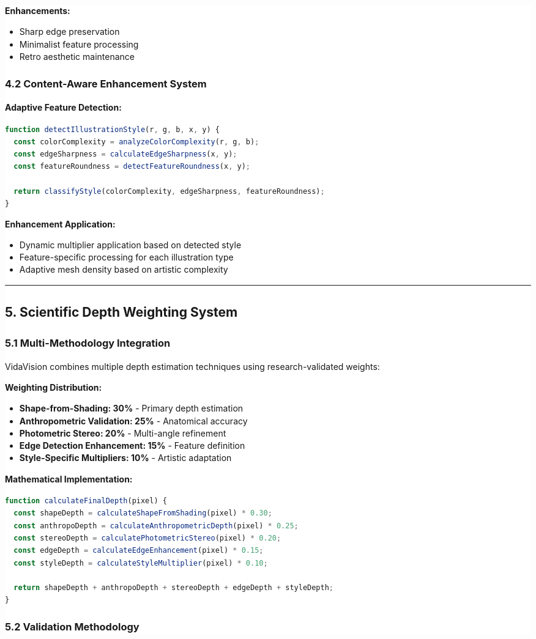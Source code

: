 **Enhancements:**
- Sharp edge preservation
- Minimalist feature processing
- Retro aesthetic maintenance

### 4.2 Content-Aware Enhancement System

**Adaptive Feature Detection:**
```javascript
function detectIllustrationStyle(r, g, b, x, y) {
  const colorComplexity = analyzeColorComplexity(r, g, b);
  const edgeSharpness = calculateEdgeSharpness(x, y);
  const featureRoundness = detectFeatureRoundness(x, y);
  
  return classifyStyle(colorComplexity, edgeSharpness, featureRoundness);
}
```

**Enhancement Application:**
- Dynamic multiplier application based on detected style
- Feature-specific processing for each illustration type
- Adaptive mesh density based on artistic complexity

---

## 5. Scientific Depth Weighting System

### 5.1 Multi-Methodology Integration

VidaVision combines multiple depth estimation techniques using research-validated weights:

**Weighting Distribution:**
- **Shape-from-Shading: 30%** - Primary depth estimation
- **Anthropometric Validation: 25%** - Anatomical accuracy
- **Photometric Stereo: 20%** - Multi-angle refinement
- **Edge Detection Enhancement: 15%** - Feature definition
- **Style-Specific Multipliers: 10%** - Artistic adaptation

**Mathematical Implementation:**
```javascript
function calculateFinalDepth(pixel) {
  const shapeDepth = calculateShapeFromShading(pixel) * 0.30;
  const anthropoDepth = calculateAnthropometricDepth(pixel) * 0.25;
  const stereoDepth = calculatePhotometricStereo(pixel) * 0.20;
  const edgeDepth = calculateEdgeEnhancement(pixel) * 0.15;
  const styleDepth = calculateStyleMultiplier(pixel) * 0.10;
  
  return shapeDepth + anthropoDepth + stereoDepth + edgeDepth + styleDepth;
}
```

### 5.2 Validation Methodology
